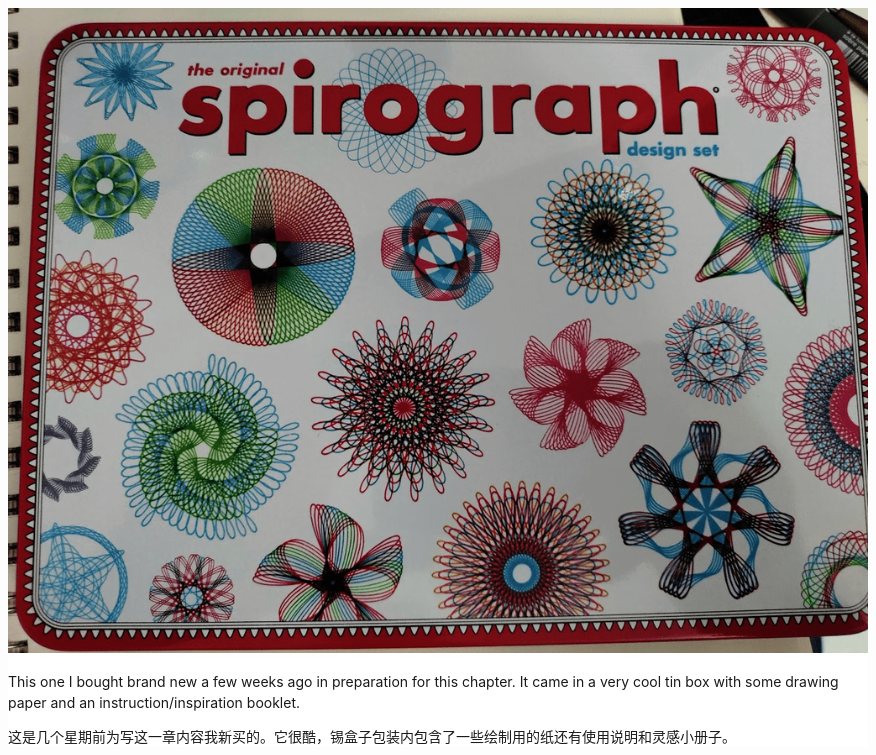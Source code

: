 ![image](../posts/images/ch09/image-22.png)

This one I bought brand new a few weeks ago in preparation for this chapter. It came in a very cool tin box with some drawing paper and an instruction/inspiration booklet.

这是几个星期前为写这一章内容我新买的。它很酷，锡盒子包装内包含了一些绘制用的纸还有使用说明和灵感小册子。
